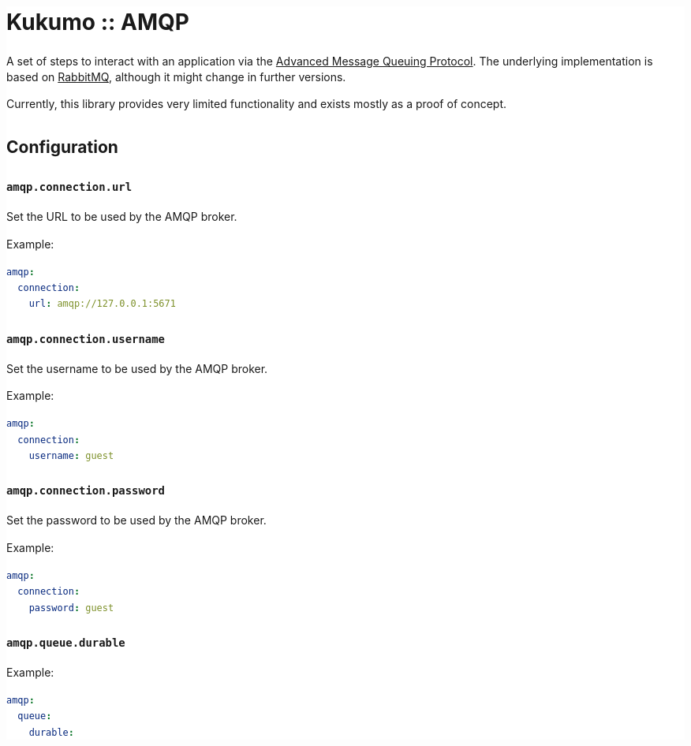 Kukumo :: AMQP
====================================================================================================
A set of steps to interact with an application via the 
[Advanced Message Queuing Protocol](https://amqp.org). The underlying implementation 
is based on [RabbitMQ](https://rabbitmq.com), although it might change in further versions.

Currently, this library provides very limited functionality and exists mostly as a proof 
of concept.


Configuration
----------------------------------------------------------------------------------------------------

###  `amqp.connection.url`
Set the URL to be used by the AMQP broker.

Example:

```yaml
amqp:
  connection:
    url: amqp://127.0.0.1:5671
```


###  `amqp.connection.username`
Set the username to be used by the AMQP broker.

Example:

```yaml
amqp:
  connection:
    username: guest
```


###  `amqp.connection.password`
Set the password to be used by the AMQP broker.

Example:

```yaml
amqp:
  connection:
    password: guest
```


###  `amqp.queue.durable`

Example:

```yaml
amqp:
  queue:
    durable:
```
